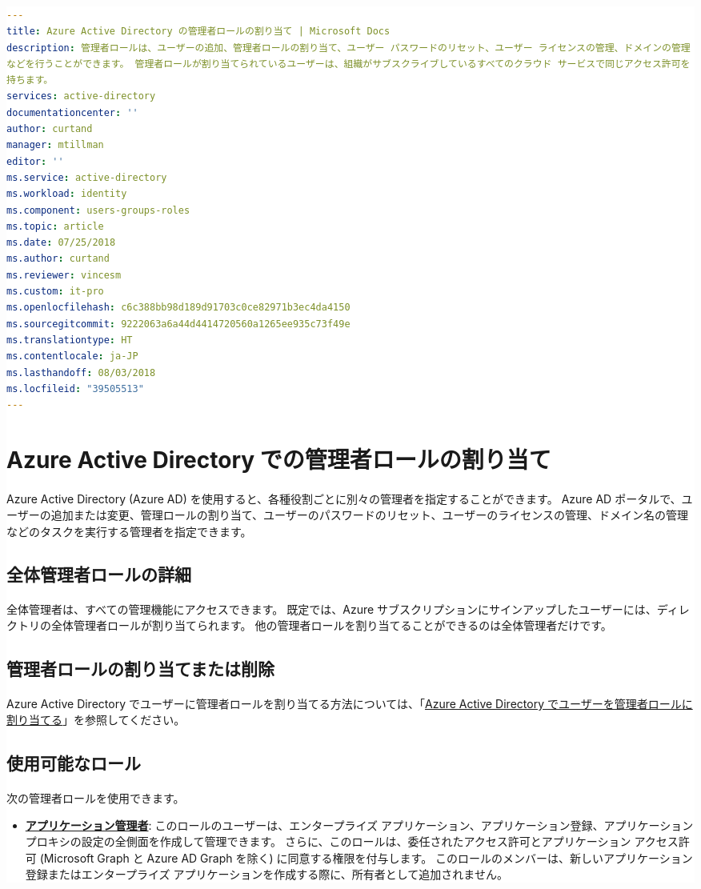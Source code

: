 ```yaml
---
title: Azure Active Directory の管理者ロールの割り当て | Microsoft Docs
description: 管理者ロールは、ユーザーの追加、管理者ロールの割り当て、ユーザー パスワードのリセット、ユーザー ライセンスの管理、ドメインの管理などを行うことができます。 管理者ロールが割り当てられているユーザーは、組織がサブスクライブしているすべてのクラウド サービスで同じアクセス許可を持ちます。
services: active-directory
documentationcenter: ''
author: curtand
manager: mtillman
editor: ''
ms.service: active-directory
ms.workload: identity
ms.component: users-groups-roles
ms.topic: article
ms.date: 07/25/2018
ms.author: curtand
ms.reviewer: vincesm
ms.custom: it-pro
ms.openlocfilehash: c6c388bb98d189d91703c0ce82971b3ec4da4150
ms.sourcegitcommit: 9222063a6a44d4414720560a1265ee935c73f49e
ms.translationtype: HT
ms.contentlocale: ja-JP
ms.lasthandoff: 08/03/2018
ms.locfileid: "39505513"
---
```

# <a name="assigning-administrator-roles-in-azure-active-directory"></a>Azure Active Directory での管理者ロールの割り当て

Azure Active Directory (Azure AD) を使用すると、各種役割ごとに別々の管理者を指定することができます。 Azure AD ポータルで、ユーザーの追加または変更、管理ロールの割り当て、ユーザーのパスワードのリセット、ユーザーのライセンスの管理、ドメイン名の管理などのタスクを実行する管理者を指定できます。

## <a name="details-about-the-global-administrator-role"></a>全体管理者ロールの詳細

全体管理者は、すべての管理機能にアクセスできます。 既定では、Azure サブスクリプションにサインアップしたユーザーには、ディレクトリの全体管理者ロールが割り当てられます。 他の管理者ロールを割り当てることができるのは全体管理者だけです。

## <a name="assign-or-remove-administrator-roles"></a>管理者ロールの割り当てまたは削除

Azure Active Directory でユーザーに管理者ロールを割り当てる方法については、「[Azure Active Directory でユーザーを管理者ロールに割り当てる](../fundamentals/active-directory-users-assign-role-azure-portal.md)」を参照してください。

## <a name="available-roles"></a>使用可能なロール

次の管理者ロールを使用できます。

* **[アプリケーション管理者](#application-administrator)**: このロールのユーザーは、エンタープライズ アプリケーション、アプリケーション登録、アプリケーション プロキシの設定の全側面を作成して管理できます。 さらに、このロールは、委任されたアクセス許可とアプリケーション アクセス許可 (Microsoft Graph と Azure AD Graph を除く) に同意する権限を付与します。 このロールのメンバーは、新しいアプリケーション登録またはエンタープライズ アプリケーションを作成する際に、所有者として追加されません。
